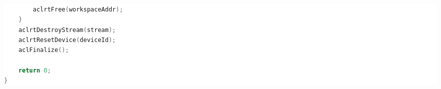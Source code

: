 ```Cpp
        aclrtFree(workspaceAddr);
    }
    aclrtDestroyStream(stream);
    aclrtResetDevice(deviceId);
    aclFinalize();

    return 0;
}
```